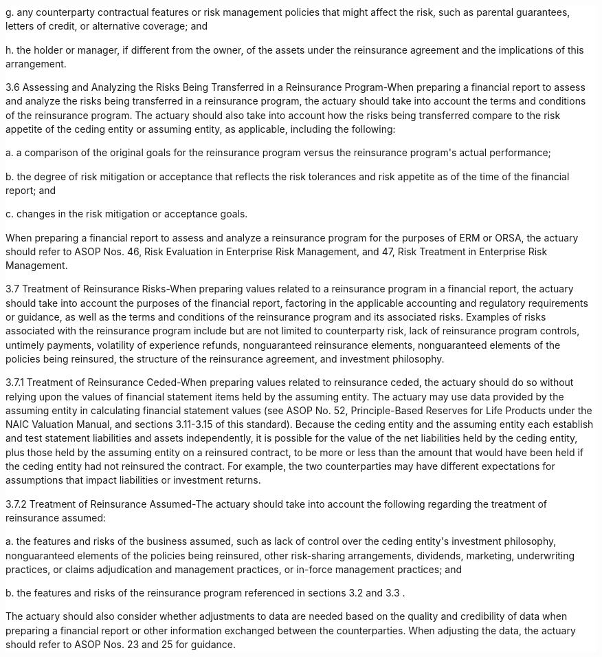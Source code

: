 g. any counterparty contractual features or risk management policies that might affect the risk, such as parental guarantees, letters of credit, or alternative coverage; and

h. the holder or manager, if different from the owner, of the assets under the reinsurance agreement and the implications of this arrangement.

3.6 Assessing and Analyzing the Risks Being Transferred in a Reinsurance Program-When preparing a financial report to assess and analyze the risks being transferred in a reinsurance program, the actuary should take into account the terms and conditions of the reinsurance program. The actuary should also take into account how the risks being transferred compare to the risk appetite of the ceding entity or assuming entity, as applicable, including the following:

a. a comparison of the original goals for the reinsurance program versus the reinsurance program's actual performance;

b. the degree of risk mitigation or acceptance that reflects the risk tolerances and risk appetite as of the time of the financial report; and

c. changes in the risk mitigation or acceptance goals.

When preparing a financial report to assess and analyze a reinsurance program for the purposes of ERM or ORSA, the actuary should refer to ASOP Nos. 46, Risk Evaluation in Enterprise Risk Management, and 47, Risk Treatment in Enterprise Risk Management.

3.7 Treatment of Reinsurance Risks-When preparing values related to a reinsurance program in a financial report, the actuary should take into account the purposes of the financial report, factoring in the applicable accounting and regulatory requirements or guidance, as well as the terms and conditions of the reinsurance program and its associated risks. Examples of risks associated with the reinsurance program include but are not limited to counterparty risk, lack of reinsurance program controls, untimely payments, volatility of experience refunds, nonguaranteed reinsurance elements,
nonguaranteed elements of the policies being reinsured, the structure of the reinsurance agreement, and investment philosophy.

3.7.1 Treatment of Reinsurance Ceded-When preparing values related to reinsurance ceded, the actuary should do so without relying upon the values of financial statement items held by the assuming entity. The actuary may use data provided by the assuming entity in calculating financial statement values (see ASOP No. 52, Principle-Based Reserves for Life Products under the NAIC Valuation Manual, and sections 3.11-3.15 of this standard). Because the ceding entity and the assuming entity each establish and test statement liabilities and assets independently, it is possible for the value of the net liabilities held by the ceding entity, plus those held by the assuming entity on a reinsured contract, to be more or less than the amount that would have been held if the ceding entity had not reinsured the contract. For example, the two counterparties may have different expectations for assumptions that impact liabilities or investment returns.

3.7.2 Treatment of Reinsurance Assumed-The actuary should take into account the following regarding the treatment of reinsurance assumed:

a. the features and risks of the business assumed, such as lack of control over the ceding entity's investment philosophy, nonguaranteed elements of the policies being reinsured, other risk-sharing arrangements, dividends, marketing, underwriting practices, or claims adjudication and management practices, or in-force management practices; and

b. the features and risks of the reinsurance program referenced in sections 3.2 and 3.3 .

The actuary should also consider whether adjustments to data are needed based on the quality and credibility of data when preparing a financial report or other information exchanged between the counterparties. When adjusting the data, the actuary should refer to ASOP Nos. 23 and 25 for guidance.
